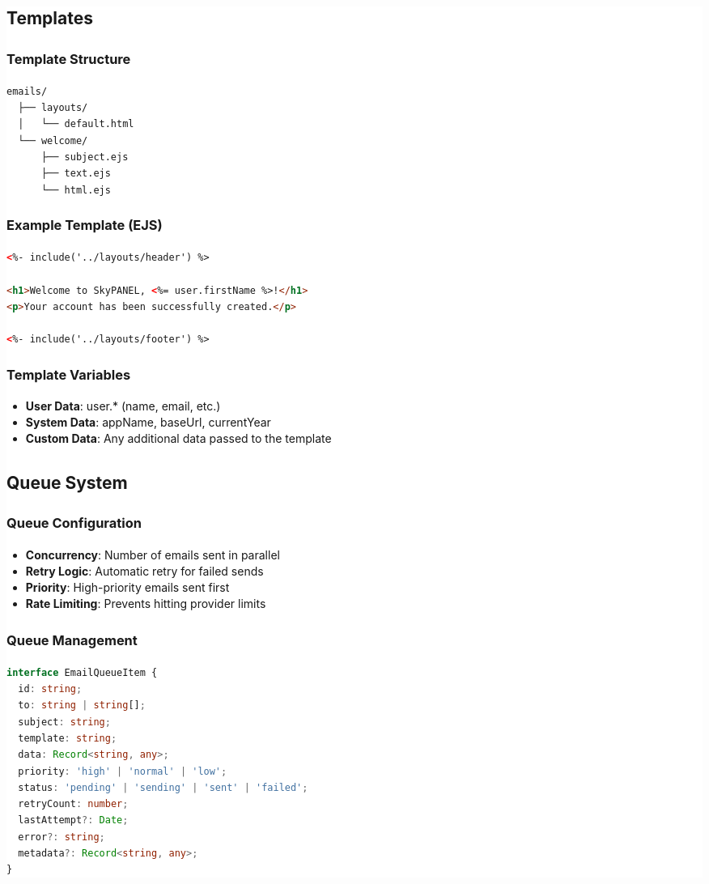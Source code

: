 ## Templates

### Template Structure
```
emails/
  ├── layouts/
  │   └── default.html
  └── welcome/
      ├── subject.ejs
      ├── text.ejs
      └── html.ejs
```

### Example Template (EJS)
```html
<%- include('../layouts/header') %>

<h1>Welcome to SkyPANEL, <%= user.firstName %>!</h1>
<p>Your account has been successfully created.</p>

<%- include('../layouts/footer') %>
```

### Template Variables
- **User Data**: user.* (name, email, etc.)
- **System Data**: appName, baseUrl, currentYear
- **Custom Data**: Any additional data passed to the template

## Queue System

### Queue Configuration
- **Concurrency**: Number of emails sent in parallel
- **Retry Logic**: Automatic retry for failed sends
- **Priority**: High-priority emails sent first
- **Rate Limiting**: Prevents hitting provider limits

### Queue Management
```typescript
interface EmailQueueItem {
  id: string;
  to: string | string[];
  subject: string;
  template: string;
  data: Record<string, any>;
  priority: 'high' | 'normal' | 'low';
  status: 'pending' | 'sending' | 'sent' | 'failed';
  retryCount: number;
  lastAttempt?: Date;
  error?: string;
  metadata?: Record<string, any>;
}
```
